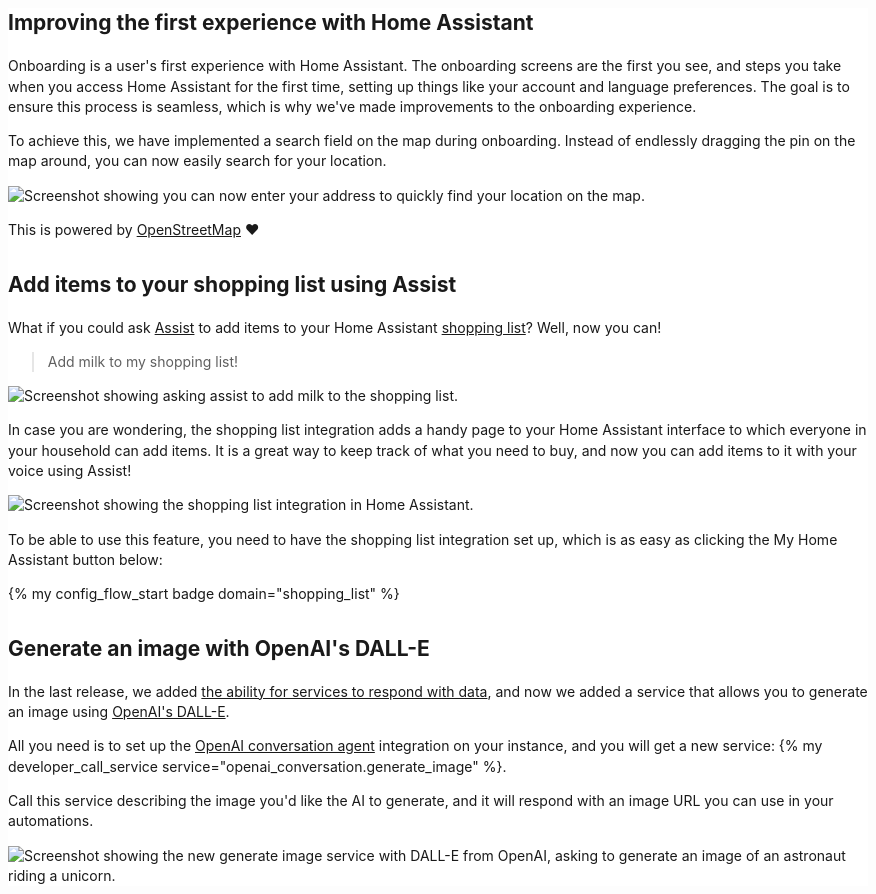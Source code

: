 ## Improving the first experience with Home Assistant

Onboarding is a user's first experience with Home Assistant. The onboarding
screens are the first you see, and steps you take when you access Home Assistant
for the first time, setting up things like your account and language preferences.
The goal is to ensure this process is seamless, which is why we've made
improvements to the onboarding experience.

To achieve this, we have implemented a search field on the map during
onboarding. Instead of endlessly dragging the pin on the map around,
you can now easily search for your location.

<img class="no-shadow" src='/images/blog/2023-08/onboarding-openstreetmap.png' alt='Screenshot showing you can now enter your address to quickly find your location on the map.'>

This is powered by [OpenStreetMap](https://www.openstreetmap.org/) ❤️

## Add items to your shopping list using Assist

What if you could ask [Assist](/integrations/assist) to add items to your
Home Assistant [shopping list](/integrations/shopping_list)? Well, now you can!

> Add milk to my shopping list!

<img class="no-shadow" src='/images/blog/2023-08/assist-shopping-list.png' alt='Screenshot showing asking assist to add milk to the shopping list.'>

In case you are wondering, the shopping list integration adds a handy page to
your Home Assistant interface to which everyone in your household can add items.
It is a great way to keep track of what you need to buy, and now you can
add items to it with your voice using Assist!

<img class="no-shadow" src='/images/blog/2023-08/shopping-list.png' alt='Screenshot showing the shopping list integration in Home Assistant.'>

To be able to use this feature, you need to have the shopping list integration
set up, which is as easy as clicking the My Home Assistant button below:

{% my config_flow_start badge domain="shopping_list" %}

## Generate an image with OpenAI's DALL-E

In the last release, we added [the ability for services to respond with data](/blog/2023/07/05/release-20237/#services-can-now-respond),
and now we added a service that allows you to generate an image using
[OpenAI's DALL-E](https://openai.com/dall-e-2).

All you need is to set up the [OpenAI conversation agent](/integrations/openai_conversation)
integration on your instance, and you will get a new service:
{% my developer_call_service service="openai_conversation.generate_image" %}.

Call this service describing the image you'd like the AI to generate, and
it will respond with an image URL you can use in your automations.

<img class="no-shadow" src='/images/blog/2023-08/openai-generate-image.png' alt='Screenshot showing the new generate image service with DALL-E from OpenAI, asking to generate an image of an astronaut riding a unicorn.'>
